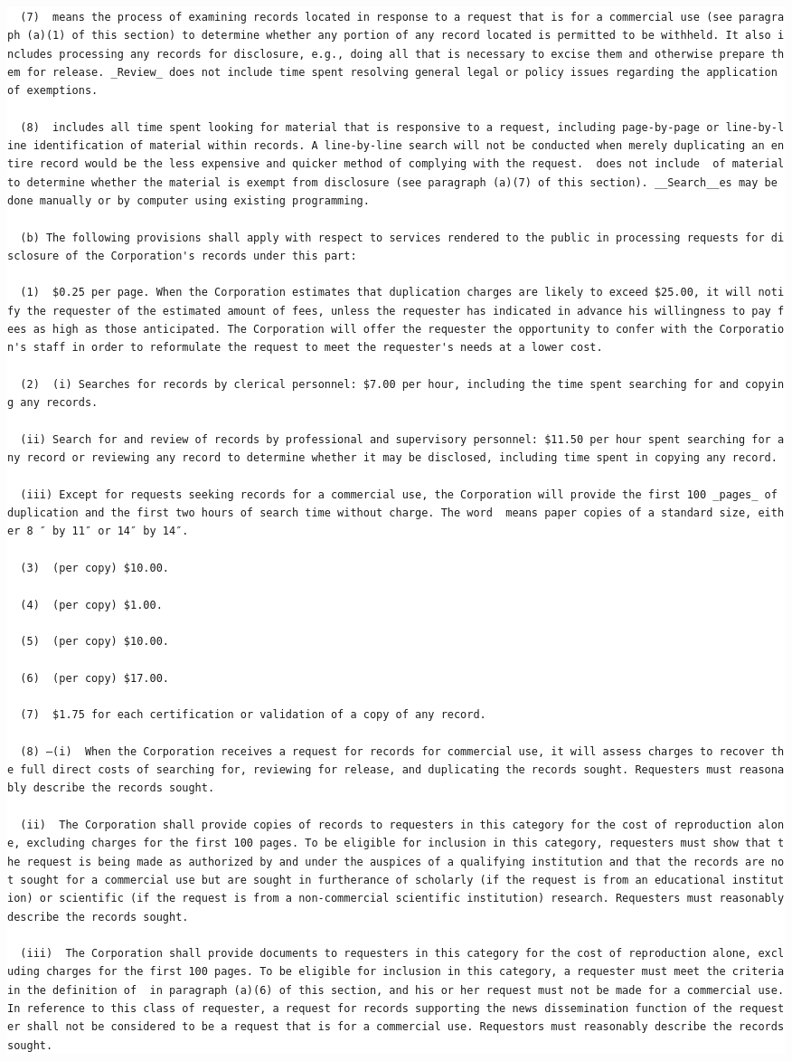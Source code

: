       (7)  means the process of examining records located in response to a request that is for a commercial use (see paragraph (a)(1) of this section) to determine whether any portion of any record located is permitted to be withheld. It also includes processing any records for disclosure, e.g., doing all that is necessary to excise them and otherwise prepare them for release. _Review_ does not include time spent resolving general legal or policy issues regarding the application of exemptions.

      (8)  includes all time spent looking for material that is responsive to a request, including page-by-page or line-by-line identification of material within records. A line-by-line search will not be conducted when merely duplicating an entire record would be the less expensive and quicker method of complying with the request.  does not include  of material to determine whether the material is exempt from disclosure (see paragraph (a)(7) of this section). __Search__es may be done manually or by computer using existing programming.

      (b) The following provisions shall apply with respect to services rendered to the public in processing requests for disclosure of the Corporation's records under this part:

      (1)  $0.25 per page. When the Corporation estimates that duplication charges are likely to exceed $25.00, it will notify the requester of the estimated amount of fees, unless the requester has indicated in advance his willingness to pay fees as high as those anticipated. The Corporation will offer the requester the opportunity to confer with the Corporation's staff in order to reformulate the request to meet the requester's needs at a lower cost.

      (2)  (i) Searches for records by clerical personnel: $7.00 per hour, including the time spent searching for and copying any records.

      (ii) Search for and review of records by professional and supervisory personnel: $11.50 per hour spent searching for any record or reviewing any record to determine whether it may be disclosed, including time spent in copying any record.

      (iii) Except for requests seeking records for a commercial use, the Corporation will provide the first 100 _pages_ of duplication and the first two hours of search time without charge. The word  means paper copies of a standard size, either 8 ″ by 11″ or 14″ by 14″.

      (3)  (per copy) $10.00.

      (4)  (per copy) $1.00.

      (5)  (per copy) $10.00.

      (6)  (per copy) $17.00.

      (7)  $1.75 for each certification or validation of a copy of any record.

      (8) —(i)  When the Corporation receives a request for records for commercial use, it will assess charges to recover the full direct costs of searching for, reviewing for release, and duplicating the records sought. Requesters must reasonably describe the records sought.

      (ii)  The Corporation shall provide copies of records to requesters in this category for the cost of reproduction alone, excluding charges for the first 100 pages. To be eligible for inclusion in this category, requesters must show that the request is being made as authorized by and under the auspices of a qualifying institution and that the records are not sought for a commercial use but are sought in furtherance of scholarly (if the request is from an educational institution) or scientific (if the request is from a non-commercial scientific institution) research. Requesters must reasonably describe the records sought.

      (iii)  The Corporation shall provide documents to requesters in this category for the cost of reproduction alone, excluding charges for the first 100 pages. To be eligible for inclusion in this category, a requester must meet the criteria in the definition of  in paragraph (a)(6) of this section, and his or her request must not be made for a commercial use. In reference to this class of requester, a request for records supporting the news dissemination function of the requester shall not be considered to be a request that is for a commercial use. Requestors must reasonably describe the records sought.
